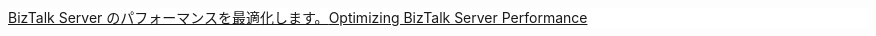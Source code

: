  [<span data-ttu-id="4869f-297">BizTalk Server のパフォーマンスを最適化します。</span><span class="sxs-lookup"><span data-stu-id="4869f-297">Optimizing BizTalk Server Performance</span></span>](../technical-guides/optimizing-biztalk-server-performance.md)